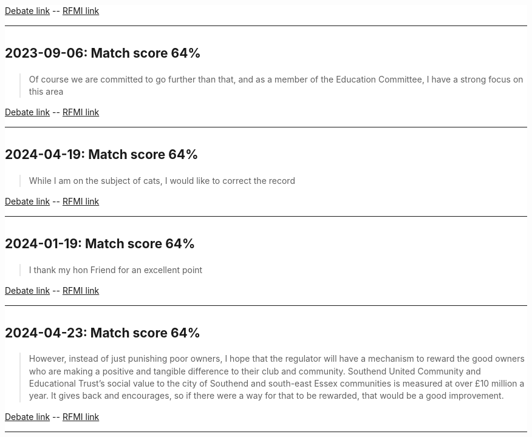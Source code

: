 [Debate link](https://www.theyworkforyou.com/debates/?id=2024-04-19b.565.2)  --  [RFMI link](https://www.theyworkforyou.com/mp/26059/register)


---



## 2023-09-06: Match score 64%

>Of course we are committed to go further than that, and as a member of the Education Committee, I have a strong focus on this area

[Debate link](https://www.theyworkforyou.com/debates/?id=2023-09-06c.495.0)  --  [RFMI link](https://www.theyworkforyou.com/mp/26059/register)


---



## 2024-04-19: Match score 64%

>While I am on the subject of cats, I would like to correct the record

[Debate link](https://www.theyworkforyou.com/debates/?id=2024-04-19b.556.4)  --  [RFMI link](https://www.theyworkforyou.com/mp/26059/register)


---



## 2024-01-19: Match score 64%

>I thank my hon Friend for an excellent point

[Debate link](https://www.theyworkforyou.com/debates/?id=2024-01-19b.1170.1)  --  [RFMI link](https://www.theyworkforyou.com/mp/26059/register)


---



## 2024-04-23: Match score 64%

>However, instead of just punishing poor owners, I hope that the regulator will have a mechanism to reward the good owners who are making a positive and tangible difference to their club and community. Southend United Community and Educational Trust’s social value to the city of Southend and south-east Essex communities is measured at over £10 million a year. It gives back and encourages, so if there were a way for that to be rewarded, that would be a good improvement.

[Debate link](https://www.theyworkforyou.com/debates/?id=2024-04-23a.896.0)  --  [RFMI link](https://www.theyworkforyou.com/mp/26059/register)


---

